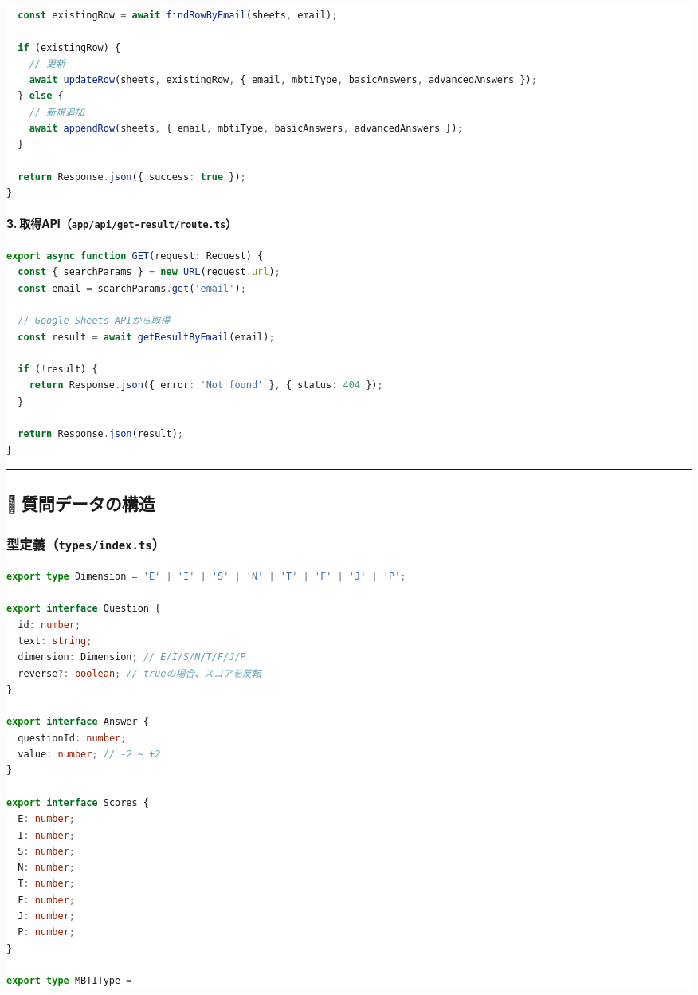 ```typescript
  const existingRow = await findRowByEmail(sheets, email);

  if (existingRow) {
    // 更新
    await updateRow(sheets, existingRow, { email, mbtiType, basicAnswers, advancedAnswers });
  } else {
    // 新規追加
    await appendRow(sheets, { email, mbtiType, basicAnswers, advancedAnswers });
  }

  return Response.json({ success: true });
}
```

#### 3. 取得API（`app/api/get-result/route.ts`）
```typescript
export async function GET(request: Request) {
  const { searchParams } = new URL(request.url);
  const email = searchParams.get('email');

  // Google Sheets APIから取得
  const result = await getResultByEmail(email);

  if (!result) {
    return Response.json({ error: 'Not found' }, { status: 404 });
  }

  return Response.json(result);
}
```

---

## 📝 質問データの構造

### 型定義（`types/index.ts`）
```typescript
export type Dimension = 'E' | 'I' | 'S' | 'N' | 'T' | 'F' | 'J' | 'P';

export interface Question {
  id: number;
  text: string;
  dimension: Dimension; // E/I/S/N/T/F/J/P
  reverse?: boolean; // trueの場合、スコアを反転
}

export interface Answer {
  questionId: number;
  value: number; // -2 ~ +2
}

export interface Scores {
  E: number;
  I: number;
  S: number;
  N: number;
  T: number;
  F: number;
  J: number;
  P: number;
}

export type MBTIType =
```